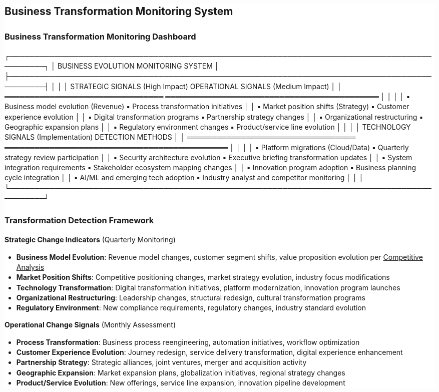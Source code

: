 ## Business Transformation Monitoring System

### Business Transformation Monitoring Dashboard

┌─────────────────────────────────────────────────────────────────────────────────────────────┐
│                          BUSINESS EVOLUTION MONITORING SYSTEM                             │
├─────────────────────────────────────────────────────────────────────────────────────────────┤
│                                                                                             │
│  STRATEGIC SIGNALS (High Impact)        OPERATIONAL SIGNALS (Medium Impact)               │
│  ════════════════════════════════       ═══════════════════════════════════════════               │
│                                                                                             │
│  ▪ Business model evolution (Revenue)   ▪ Process transformation initiatives               │
│  ▪ Market position shifts (Strategy)    ▪ Customer experience evolution                   │
│  ▪ Digital transformation programs      ▪ Partnership strategy changes                    │
│  ▪ Organizational restructuring          ▪ Geographic expansion plans                      │
│  ▪ Regulatory environment changes        ▪ Product/service line evolution                  │
│                                                                                             │
│  TECHNOLOGY SIGNALS (Implementation)    DETECTION METHODS                                 │
│  ══════════════════════════════════      ═════════════════════════════════════════════                  │
│                                                                                             │
│  ▪ Platform migrations (Cloud/Data)      ▪ Quarterly strategy review participation         │
│  ▪ Security architecture evolution       ▪ Executive briefing transformation updates       │
│  ▪ System integration requirements       ▪ Stakeholder ecosystem mapping changes          │
│  ▪ Innovation program adoption            ▪ Business planning cycle integration            │
│  ▪ AI/ML and emerging tech adoption       ▪ Industry analyst and competitor monitoring      │
│                                                                                             │
└─────────────────────────────────────────────────────────────────────────────────────────────┘

### Transformation Detection Framework

**Strategic Change Indicators** (Quarterly Monitoring)
- **Business Model Evolution**: Revenue model changes, customer segment shifts, value proposition evolution per [Competitive Analysis](./BISOPRO-16_Competitive_Analysis.md#business-model-tracking)
- **Market Position Shifts**: Competitive positioning changes, market strategy evolution, industry focus modifications
- **Technology Transformation**: Digital transformation initiatives, platform modernization, innovation program launches
- **Organizational Restructuring**: Leadership changes, structural redesign, cultural transformation programs
- **Regulatory Environment**: New compliance requirements, regulatory changes, industry standard evolution

**Operational Change Signals** (Monthly Assessment)
- **Process Transformation**: Business process reengineering, automation initiatives, workflow optimization
- **Customer Experience Evolution**: Journey redesign, service delivery transformation, digital experience enhancement
- **Partnership Strategy**: Strategic alliances, joint ventures, merger and acquisition activity
- **Geographic Expansion**: Market expansion plans, globalization initiatives, regional strategy changes
- **Product/Service Evolution**: New offerings, service line expansion, innovation pipeline development
